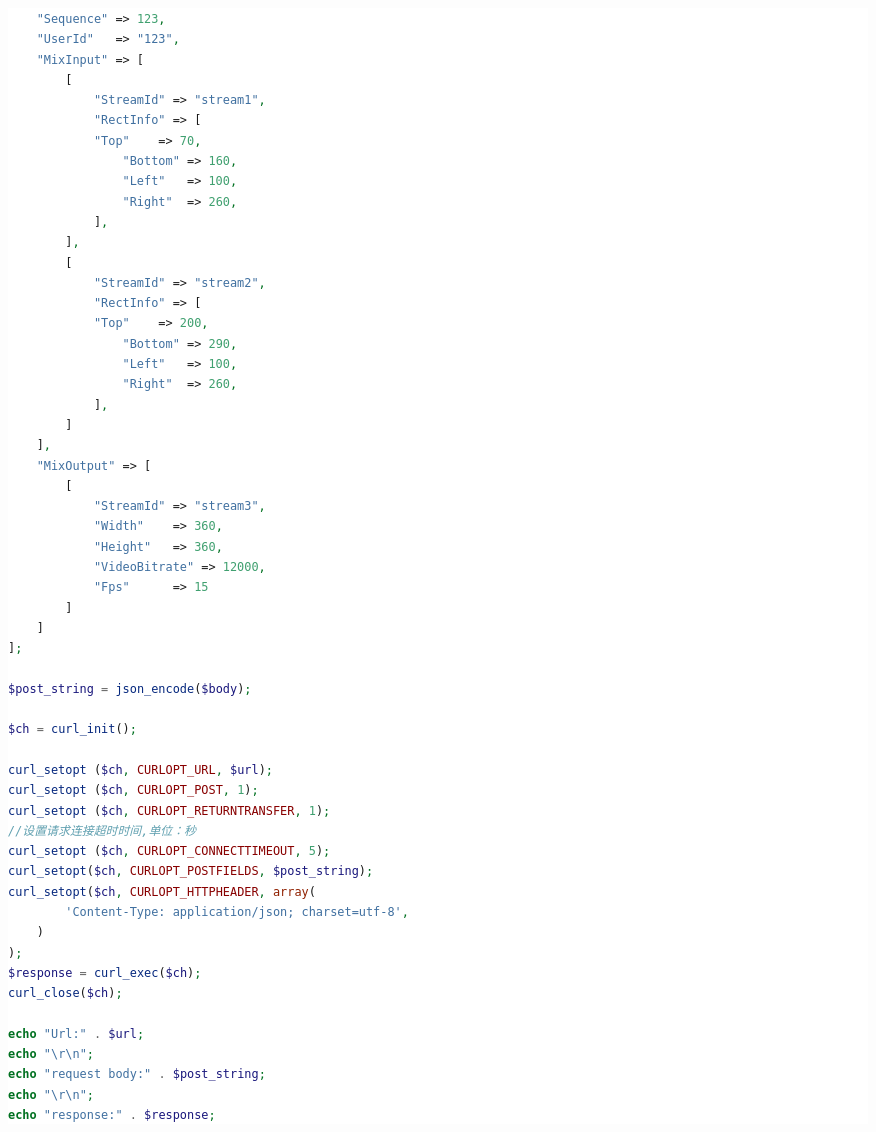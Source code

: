 ```php
    "Sequence" => 123,
    "UserId"   => "123",
    "MixInput" => [
        [
            "StreamId" => "stream1",
            "RectInfo" => [
            "Top"    => 70,
                "Bottom" => 160,
                "Left"   => 100,
                "Right"  => 260,
            ],
        ],
        [
            "StreamId" => "stream2",
            "RectInfo" => [
            "Top"    => 200,
                "Bottom" => 290,
                "Left"   => 100,
                "Right"  => 260,
            ],
        ]
    ],
    "MixOutput" => [
        [
            "StreamId" => "stream3",
            "Width"    => 360,
            "Height"   => 360,
            "VideoBitrate" => 12000,
            "Fps"      => 15
        ]
    ]
];

$post_string = json_encode($body);

$ch = curl_init();

curl_setopt ($ch, CURLOPT_URL, $url);
curl_setopt ($ch, CURLOPT_POST, 1);
curl_setopt ($ch, CURLOPT_RETURNTRANSFER, 1);
//设置请求连接超时时间,单位：秒
curl_setopt ($ch, CURLOPT_CONNECTTIMEOUT, 5);
curl_setopt($ch, CURLOPT_POSTFIELDS, $post_string);
curl_setopt($ch, CURLOPT_HTTPHEADER, array(
        'Content-Type: application/json; charset=utf-8',
    )
);
$response = curl_exec($ch);
curl_close($ch);

echo "Url:" . $url;
echo "\r\n";
echo "request body:" . $post_string;
echo "\r\n";
echo "response:" . $response;
```
</Accordion>
